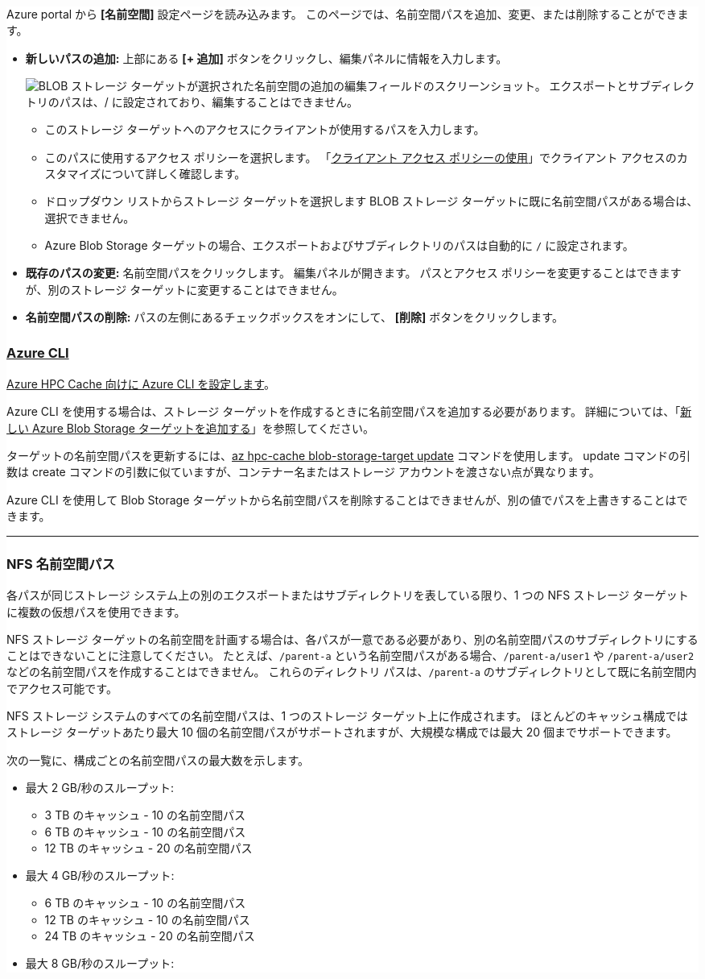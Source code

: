 Azure portal から **[名前空間]** 設定ページを読み込みます。 このページでは、名前空間パスを追加、変更、または削除することができます。

* **新しいパスの追加:** 上部にある **[+ 追加]** ボタンをクリックし、編集パネルに情報を入力します。

  ![BLOB ストレージ ターゲットが選択された名前空間の追加の編集フィールドのスクリーンショット。 エクスポートとサブディレクトリのパスは、/ に設定されており、編集することはできません。](media/namespace-add-blob.png)

  * このストレージ ターゲットへのアクセスにクライアントが使用するパスを入力します。

  * このパスに使用するアクセス ポリシーを選択します。 「[クライアント アクセス ポリシーの使用](access-policies.md)」でクライアント アクセスのカスタマイズについて詳しく確認します。

  * ドロップダウン リストからストレージ ターゲットを選択します BLOB ストレージ ターゲットに既に名前空間パスがある場合は、選択できません。

  * Azure Blob Storage ターゲットの場合、エクスポートおよびサブディレクトリのパスは自動的に ``/`` に設定されます。

* **既存のパスの変更:** 名前空間パスをクリックします。 編集パネルが開きます。 パスとアクセス ポリシーを変更することはできますが、別のストレージ ターゲットに変更することはできません。

* **名前空間パスの削除:** パスの左側にあるチェックボックスをオンにして、 **[削除]** ボタンをクリックします。

### <a name="azure-cli"></a>[Azure CLI](#tab/azure-cli)

[Azure HPC Cache 向けに Azure CLI を設定します](./az-cli-prerequisites.md)。

Azure CLI を使用する場合は、ストレージ ターゲットを作成するときに名前空間パスを追加する必要があります。 詳細については、「[新しい Azure Blob Storage ターゲットを追加する](hpc-cache-add-storage.md?tabs=azure-cli#add-a-new-azure-blob-storage-target)」を参照してください。

ターゲットの名前空間パスを更新するには、[az hpc-cache blob-storage-target update](/cli/azure/ext/hpc-cache/hpc-cache/blob-storage-target#ext-hpc-cache-az-hpc-cache-blob-storage-target-update) コマンドを使用します。 update コマンドの引数は create コマンドの引数に似ていますが、コンテナー名またはストレージ アカウントを渡さない点が異なります。

Azure CLI を使用して Blob Storage ターゲットから名前空間パスを削除することはできませんが、別の値でパスを上書きすることはできます。

---

### <a name="nfs-namespace-paths"></a>NFS 名前空間パス

各パスが同じストレージ システム上の別のエクスポートまたはサブディレクトリを表している限り、1 つの NFS ストレージ ターゲットに複数の仮想パスを使用できます。

NFS ストレージ ターゲットの名前空間を計画する場合は、各パスが一意である必要があり、別の名前空間パスのサブディレクトリにすることはできないことに注意してください。 たとえば、``/parent-a`` という名前空間パスがある場合、``/parent-a/user1`` や ``/parent-a/user2`` などの名前空間パスを作成することはできません。 これらのディレクトリ パスは、``/parent-a`` のサブディレクトリとして既に名前空間内でアクセス可能です。

NFS ストレージ システムのすべての名前空間パスは、1 つのストレージ ターゲット上に作成されます。 ほとんどのキャッシュ構成ではストレージ ターゲットあたり最大 10 個の名前空間パスがサポートされますが、大規模な構成では最大 20 個までサポートできます。

次の一覧に、構成ごとの名前空間パスの最大数を示します。

* 最大 2 GB/秒のスループット:

  * 3 TB のキャッシュ - 10 の名前空間パス
  * 6 TB のキャッシュ - 10 の名前空間パス
  * 12 TB のキャッシュ - 20 の名前空間パス

* 最大 4 GB/秒のスループット:

  * 6 TB のキャッシュ - 10 の名前空間パス
  * 12 TB のキャッシュ - 10 の名前空間パス
  * 24 TB のキャッシュ - 20 の名前空間パス

* 最大 8 GB/秒のスループット:
